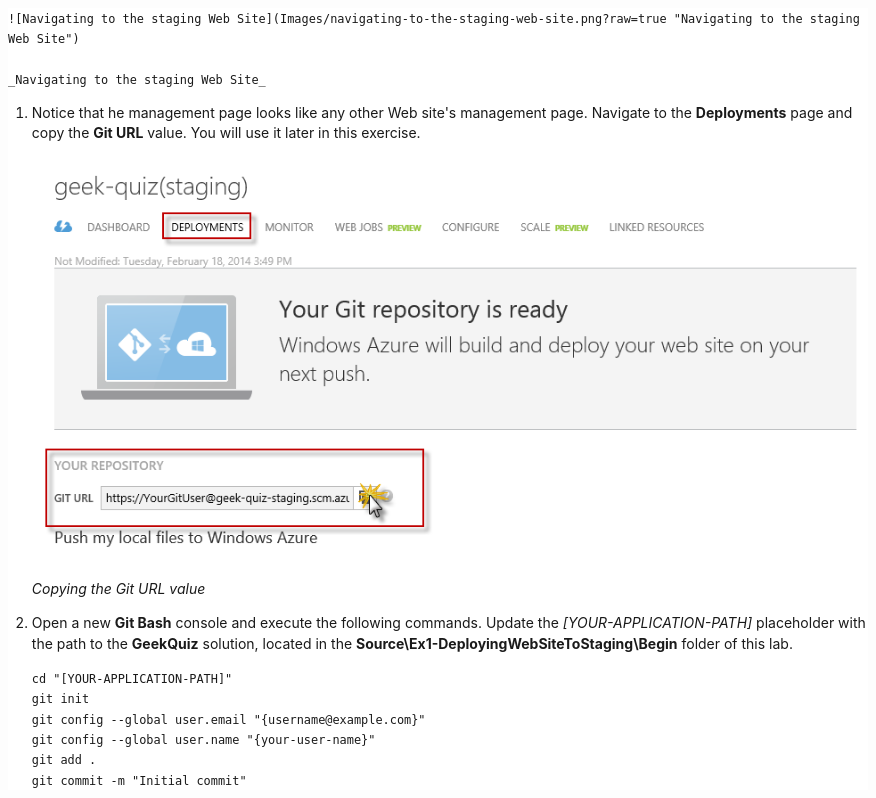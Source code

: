 	![Navigating to the staging Web Site](Images/navigating-to-the-staging-web-site.png?raw=true "Navigating to the staging Web Site")

	_Navigating to the staging Web Site_

1. Notice that he management page looks like any other Web site's management page. Navigate to the **Deployments** page and copy the **Git URL** value. You will use it later in this exercise.

	![Copying the Git URL value](Images/coping-the-git-url-value.png?raw=true)

	_Copying the Git URL value_

1. Open a new **Git Bash** console and execute the following commands. Update the _[YOUR-APPLICATION-PATH]_ placeholder with the path to the **GeekQuiz** solution, located in the **Source\Ex1-DeployingWebSiteToStaging\Begin** folder of this lab. 
	
	````GitBash
	cd "[YOUR-APPLICATION-PATH]"
	git init
	git config --global user.email "{username@example.com}"
	git config --global user.name "{your-user-name}"
	git add .
	git commit -m "Initial commit"
	````


[1]: http://www.microsoft.com/visualstudio/
[2]: http://www.microsoft.com/windowsazure/sdk/
[3]: http://git-scm.com/download